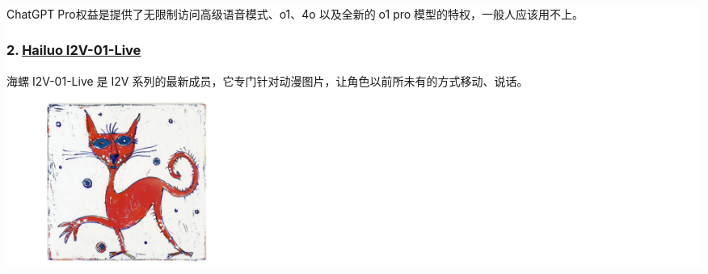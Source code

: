 ChatGPT Pro权益是提供了无限制访问高级语音模式、o1、4o 以及全新的 o1 pro 模型的特权，一般人应该用不上。

### 2. [Hailuo I2V-01-Live](https://github.com/ltdrdata/ComfyUI-Impact-Pack/issues/843)

 海螺 I2V-01-Live 是 I2V 系列的最新成员，它专门针对动漫图片，让角色以前所未有的方式移动、说话。

<img src="image-2.png" style="width:300px; height:200px;"/>